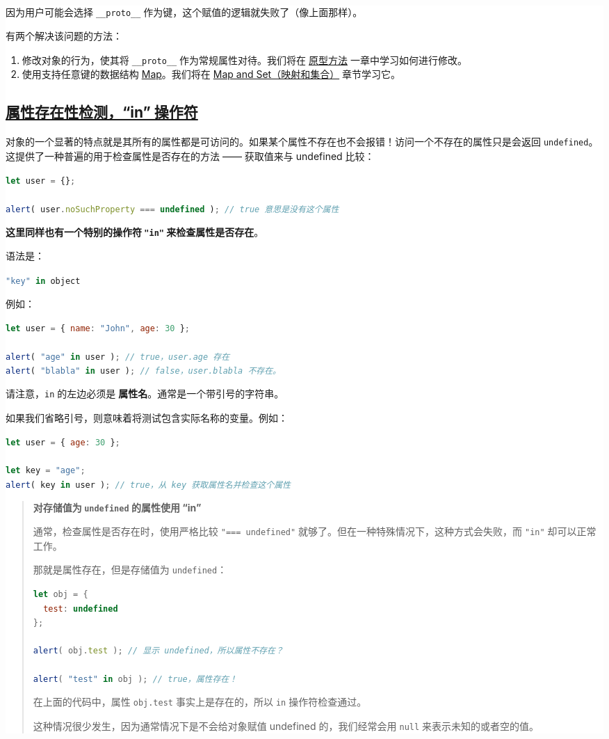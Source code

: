 因为用户可能会选择 `__proto__` 作为键，这个赋值的逻辑就失败了（像上面那样）。

有两个解决该问题的方法：

1. 修改对象的行为，使其将 `__proto__` 作为常规属性对待。我们将在 [原型方法](https://zh.javascript.info/prototype-methods) 一章中学习如何进行修改。
2. 使用支持任意键的数据结构 [Map](https://zh.javascript.info/map-set)。我们将在 [Map and Set（映射和集合）](https://zh.javascript.info/map-set) 章节学习它。

## [属性存在性检测，“in” 操作符](https://zh.javascript.info/object#shu-xing-cun-zai-xing-ce-shi-in-cao-zuo-fu)

对象的一个显著的特点就是其所有的属性都是可访问的。如果某个属性不存在也不会报错！访问一个不存在的属性只是会返回 `undefined`。这提供了一种普遍的用于检查属性是否存在的方法 —— 获取值来与 undefined 比较：

```javascript
let user = {};

alert( user.noSuchProperty === undefined ); // true 意思是没有这个属性
```

**这里同样也有一个特别的操作符 `"in"` 来检查属性是否存在**。

语法是：

```javascript
"key" in object
```

例如：

```javascript
let user = { name: "John", age: 30 };

alert( "age" in user ); // true，user.age 存在
alert( "blabla" in user ); // false，user.blabla 不存在。
```

请注意，`in` 的左边必须是 **属性名**。通常是一个带引号的字符串。

如果我们省略引号，则意味着将测试包含实际名称的变量。例如：

```javascript
let user = { age: 30 };

let key = "age";
alert( key in user ); // true，从 key 获取属性名并检查这个属性
```

> **对存储值为 `undefined` 的属性使用 “in”**
>
> 通常，检查属性是否存在时，使用严格比较 `"=== undefined"` 就够了。但在一种特殊情况下，这种方式会失败，而 `"in"` 却可以正常工作。
>
> 那就是属性存在，但是存储值为 `undefined`：
>
> ```javascript
> let obj = {
>   test: undefined
> };
> 
> alert( obj.test ); // 显示 undefined，所以属性不存在？
> 
> alert( "test" in obj ); // true，属性存在！
> ```
>
> 在上面的代码中，属性 `obj.test` 事实上是存在的，所以 `in` 操作符检查通过。
>
> 这种情况很少发生，因为通常情况下是不会给对象赋值 undefined 的，我们经常会用 `null` 来表示未知的或者空的值。
